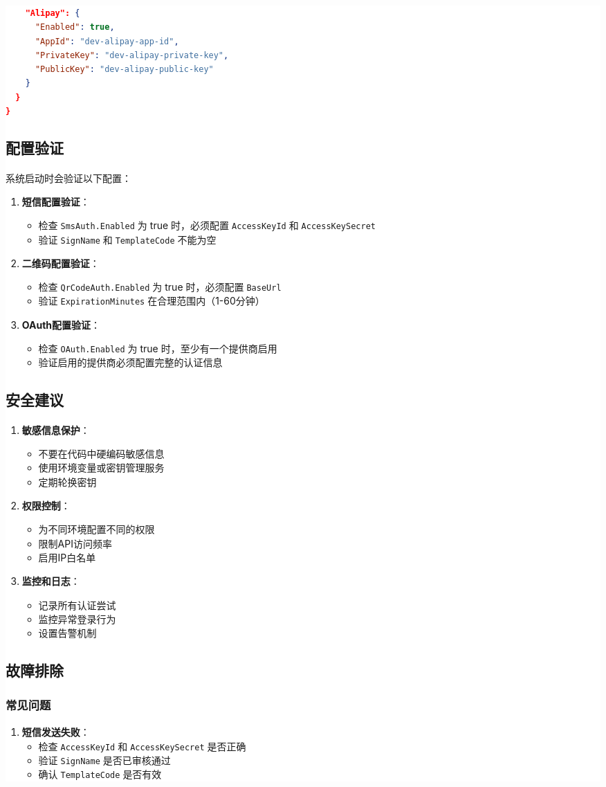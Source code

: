 ```json
    "Alipay": {
      "Enabled": true,
      "AppId": "dev-alipay-app-id",
      "PrivateKey": "dev-alipay-private-key",
      "PublicKey": "dev-alipay-public-key"
    }
  }
}
```

## 配置验证

系统启动时会验证以下配置：

1. **短信配置验证**：
   - 检查 `SmsAuth.Enabled` 为 true 时，必须配置 `AccessKeyId` 和 `AccessKeySecret`
   - 验证 `SignName` 和 `TemplateCode` 不能为空

2. **二维码配置验证**：
   - 检查 `QrCodeAuth.Enabled` 为 true 时，必须配置 `BaseUrl`
   - 验证 `ExpirationMinutes` 在合理范围内（1-60分钟）

3. **OAuth配置验证**：
   - 检查 `OAuth.Enabled` 为 true 时，至少有一个提供商启用
   - 验证启用的提供商必须配置完整的认证信息

## 安全建议

1. **敏感信息保护**：
   - 不要在代码中硬编码敏感信息
   - 使用环境变量或密钥管理服务
   - 定期轮换密钥

2. **权限控制**：
   - 为不同环境配置不同的权限
   - 限制API访问频率
   - 启用IP白名单

3. **监控和日志**：
   - 记录所有认证尝试
   - 监控异常登录行为
   - 设置告警机制

## 故障排除

### 常见问题

1. **短信发送失败**：
   - 检查 `AccessKeyId` 和 `AccessKeySecret` 是否正确
   - 验证 `SignName` 是否已审核通过
   - 确认 `TemplateCode` 是否有效
